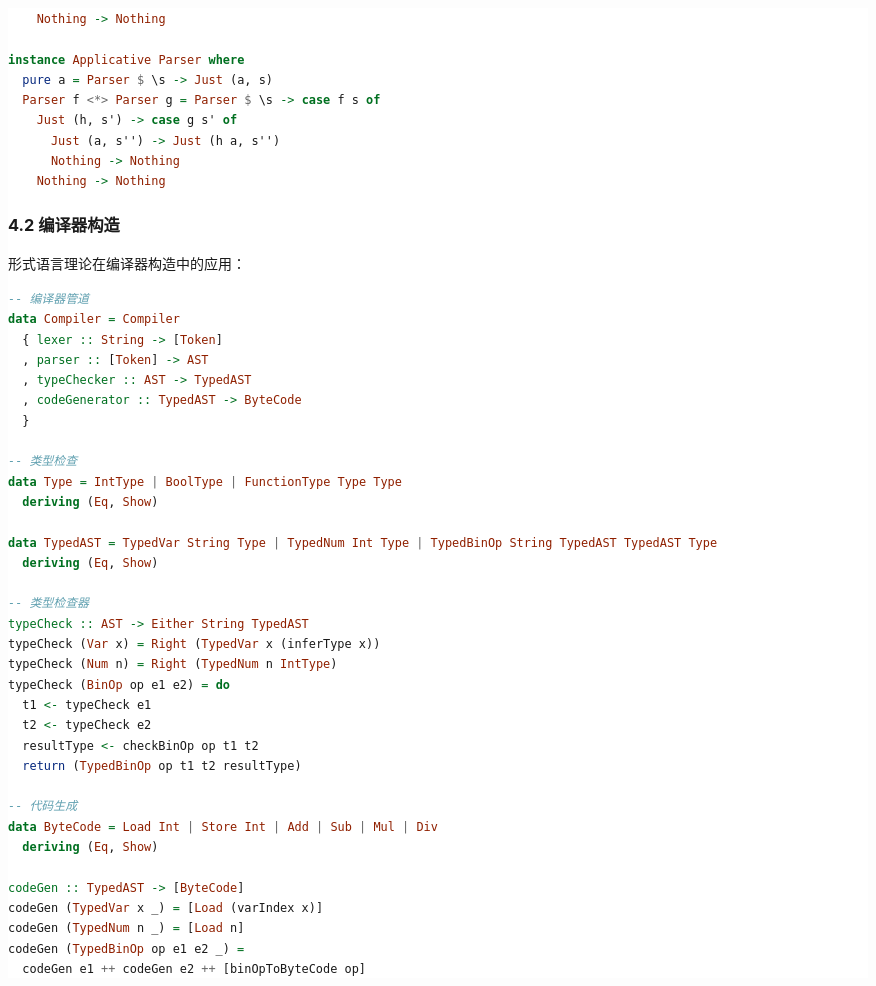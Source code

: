 ```haskell
    Nothing -> Nothing

instance Applicative Parser where
  pure a = Parser $ \s -> Just (a, s)
  Parser f <*> Parser g = Parser $ \s -> case f s of
    Just (h, s') -> case g s' of
      Just (a, s'') -> Just (h a, s'')
      Nothing -> Nothing
    Nothing -> Nothing
```

### 4.2 编译器构造

形式语言理论在编译器构造中的应用：

```haskell
-- 编译器管道
data Compiler = Compiler
  { lexer :: String -> [Token]
  , parser :: [Token] -> AST
  , typeChecker :: AST -> TypedAST
  , codeGenerator :: TypedAST -> ByteCode
  }

-- 类型检查
data Type = IntType | BoolType | FunctionType Type Type
  deriving (Eq, Show)

data TypedAST = TypedVar String Type | TypedNum Int Type | TypedBinOp String TypedAST TypedAST Type
  deriving (Eq, Show)

-- 类型检查器
typeCheck :: AST -> Either String TypedAST
typeCheck (Var x) = Right (TypedVar x (inferType x))
typeCheck (Num n) = Right (TypedNum n IntType)
typeCheck (BinOp op e1 e2) = do
  t1 <- typeCheck e1
  t2 <- typeCheck e2
  resultType <- checkBinOp op t1 t2
  return (TypedBinOp op t1 t2 resultType)

-- 代码生成
data ByteCode = Load Int | Store Int | Add | Sub | Mul | Div
  deriving (Eq, Show)

codeGen :: TypedAST -> [ByteCode]
codeGen (TypedVar x _) = [Load (varIndex x)]
codeGen (TypedNum n _) = [Load n]
codeGen (TypedBinOp op e1 e2 _) = 
  codeGen e1 ++ codeGen e2 ++ [binOpToByteCode op]
```
